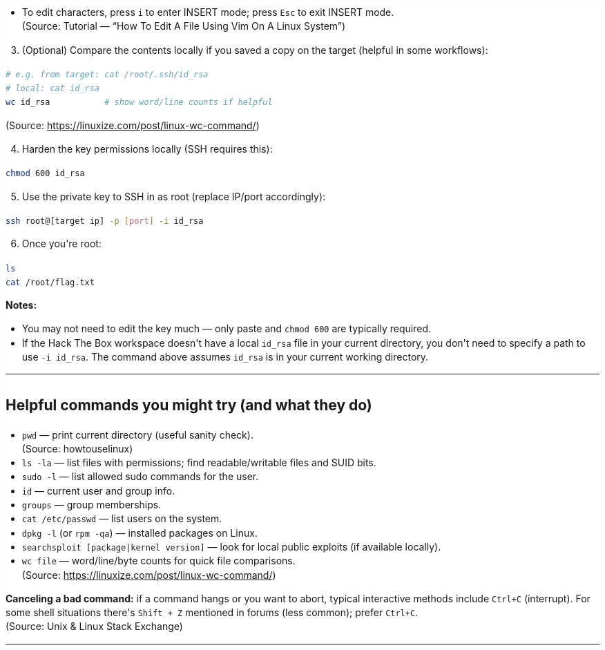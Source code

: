 - To edit characters, press `i` to enter INSERT mode; press `Esc` to exit INSERT mode.  
  (Source: Tutorial — “How To Edit A File Using Vim On A Linux System”)

3. (Optional) Compare the contents locally if you saved a copy on the target (helpful in some workflows):
```bash
# e.g. from target: cat /root/.ssh/id_rsa
# local: cat id_rsa
wc id_rsa           # show word/line counts if helpful
```
(Source: https://linuxize.com/post/linux-wc-command/)

4. Harden the key permissions locally (SSH requires this):
```bash
chmod 600 id_rsa
```

5. Use the private key to SSH in as root (replace IP/port accordingly):
```bash
ssh root@[target ip] -p [port] -i id_rsa
```

6. Once you're root:
```bash
ls
cat /root/flag.txt
```

**Notes:**  
- You may not need to edit the key much — only paste and `chmod 600` are typically required.  
- If the Hack The Box workspace doesn't have a local `id_rsa` file in your current directory, you don't need to specify a path to use `-i id_rsa`. The command above assumes `id_rsa` is in your current working directory.

---

## Helpful commands you might try (and what they do)

- `pwd` — print current directory (useful sanity check).  
  (Source: howtouselinux)  
- `ls -la` — list files with permissions; find readable/writable files and SUID bits.  
- `sudo -l` — list allowed sudo commands for the user.  
- `id` — current user and group info.  
- `groups` — group memberships.  
- `cat /etc/passwd` — list users on the system.  
- `dpkg -l` (or `rpm -qa`) — installed packages on Linux.  
- `searchsploit [package|kernel version]` — look for local public exploits (if available locally).  
- `wc file` — word/line/byte counts for quick file comparisons.  
  (Source: https://linuxize.com/post/linux-wc-command/)

**Canceling a bad command:** if a command hangs or you want to abort, typical interactive methods include `Ctrl+C` (interrupt). For some shell situations there's `Shift + Z` mentioned in forums (less common); prefer `Ctrl+C`.  
(Source: Unix & Linux Stack Exchange)

---
